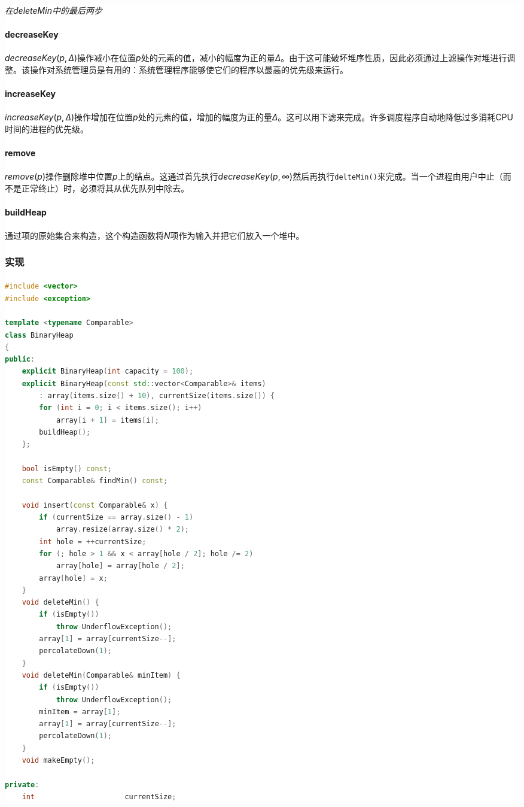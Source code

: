 *在deleteMin中的最后两步*

#### decreaseKey

$decreaseKey(p, \Delta)$操作减小在位置$p$处的元素的值，减小的幅度为正的量$\Delta$。由于这可能破坏堆序性质，因此必须通过上滤操作对堆进行调整。该操作对系统管理员是有用的：系统管理程序能够使它们的程序以最高的优先级来运行。

#### increaseKey

$increaseKey(p, \Delta)$操作增加在位置$p$处的元素的值，增加的幅度为正的量$\Delta$。这可以用下滤来完成。许多调度程序自动地降低过多消耗CPU时间的进程的优先级。

#### remove

$remove(p)$操作删除堆中位置$p$上的结点。这通过首先执行$decreaseKey(p, \infty)$然后再执行`delteMin()`来完成。当一个进程由用户中止（而不是正常终止）时，必须将其从优先队列中除去。

#### buildHeap

通过项的原始集合来构造，这个构造函数将$N$项作为输入并把它们放入一个堆中。

### 实现

```c++
#include <vector>
#include <exception>

template <typename Comparable>
class BinaryHeap
{
public:
    explicit BinaryHeap(int capacity = 100);
    explicit BinaryHeap(const std::vector<Comparable>& items)
        : array(items.size() + 10), currentSize(items.size()) {
        for (int i = 0; i < items.size(); i++)
            array[i + 1] = items[i];
        buildHeap();
    };

    bool isEmpty() const;
    const Comparable& findMin() const;

    void insert(const Comparable& x) {
        if (currentSize == array.size() - 1)
            array.resize(array.size() * 2);
        int hole = ++currentSize;
        for (; hole > 1 && x < array[hole / 2]; hole /= 2)
            array[hole] = array[hole / 2];
        array[hole] = x;
    }
    void deleteMin() {
        if (isEmpty())
            throw UnderflowException();
        array[1] = array[currentSize--];
        percolateDown(1);
    }
    void deleteMin(Comparable& minItem) {
        if (isEmpty())
            throw UnderflowException();
        minItem = array[1];
        array[1] = array[currentSize--];
        percolateDown(1);
    }
    void makeEmpty();

private:
    int                     currentSize;
```